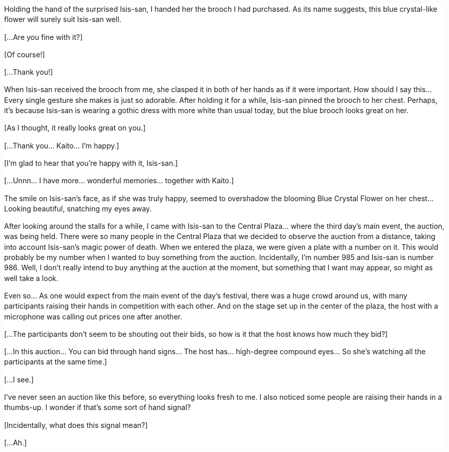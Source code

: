 Holding the hand of the surprised Isis-san, I handed her the brooch I had
purchased. As its name suggests, this blue crystal-like flower will surely suit
Isis-san well.

[...Are you fine with it?]

[Of course!]

[...Thank you!]

When Isis-san received the brooch from me, she clasped it in both of her hands
as if it were important. How should I say this... Every single gesture she makes
is just so adorable. After holding it for a while, Isis-san pinned the brooch to
her chest. Perhaps, it’s because Isis-san is wearing a gothic dress with more
white than usual today, but the blue brooch looks great on her.

[As I thought, it really looks great on you.]

[...Thank you... Kaito... I’m happy.]

[I’m glad to hear that you’re happy with it, Isis-san.]

[...Unnn... I have more... wonderful memories... together with Kaito.]

The smile on Isis-san’s face, as if she was truly happy, seemed to overshadow
the blooming Blue Crystal Flower on her chest... Looking beautiful, snatching my
eyes away.

After looking around the stalls for a while, I came with Isis-san to the Central
Plaza... where the third day’s main event, the auction, was being held. There
were so many people in the Central Plaza that we decided to observe the auction
from a distance, taking into account Isis-san’s magic power of death. When we
entered the plaza, we were given a plate with a number on it. This would
probably be my number when I wanted to buy something from the auction.
Incidentally, I’m number 985 and Isis-san is number 986. Well, I don’t really
intend to buy anything at the auction at the moment, but something that I want
may appear, so might as well take a look.

Even so... As one would expect from the main event of the day’s festival, there
was a huge crowd around us, with many participants raising their hands in
competition with each other. And on the stage set up in the center of the plaza,
the host with a microphone was calling out prices one after another.

[...The participants don’t seem to be shouting out their bids, so how is it that
the host knows how much they bid?]

[...In this auction... You can bid through hand signs... The host has...
high-degree compound eyes... So she’s watching all the participants at the same
time.]

[...I see.]

I’ve never seen an auction like this before, so everything looks fresh to me. I
also noticed some people are raising their hands in a thumbs-up. I wonder if
that’s some sort of hand signal?

[Incidentally, what does this signal mean?]

[...Ah.]
